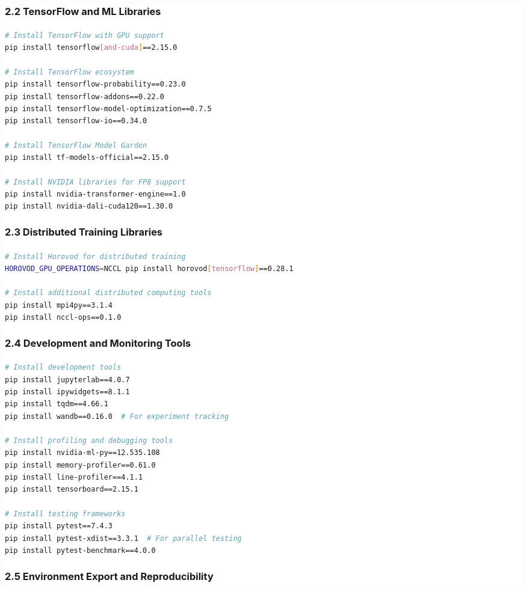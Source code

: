 ### 2.2 TensorFlow and ML Libraries

```bash
# Install TensorFlow with GPU support
pip install tensorflow[and-cuda]==2.15.0

# Install TensorFlow ecosystem
pip install tensorflow-probability==0.23.0
pip install tensorflow-addons==0.22.0
pip install tensorflow-model-optimization==0.7.5
pip install tensorflow-io==0.34.0

# Install TensorFlow Model Garden
pip install tf-models-official==2.15.0

# Install NVIDIA libraries for FP8 support
pip install nvidia-transformer-engine==1.0
pip install nvidia-dali-cuda120==1.30.0
```

### 2.3 Distributed Training Libraries

```bash
# Install Horovod for distributed training
HOROVOD_GPU_OPERATIONS=NCCL pip install horovod[tensorflow]==0.28.1

# Install additional distributed computing tools
pip install mpi4py==3.1.4
pip install nccl-ops==0.1.0
```

### 2.4 Development and Monitoring Tools

```bash
# Install development tools
pip install jupyterlab==4.0.7
pip install ipywidgets==8.1.1
pip install tqdm==4.66.1
pip install wandb==0.16.0  # For experiment tracking

# Install profiling and debugging tools
pip install nvidia-ml-py==12.535.108
pip install memory-profiler==0.61.0
pip install line-profiler==4.1.1
pip install tensorboard==2.15.1

# Install testing frameworks
pip install pytest==7.4.3
pip install pytest-xdist==3.3.1  # For parallel testing
pip install pytest-benchmark==4.0.0
```

### 2.5 Environment Export and Reproducibility
